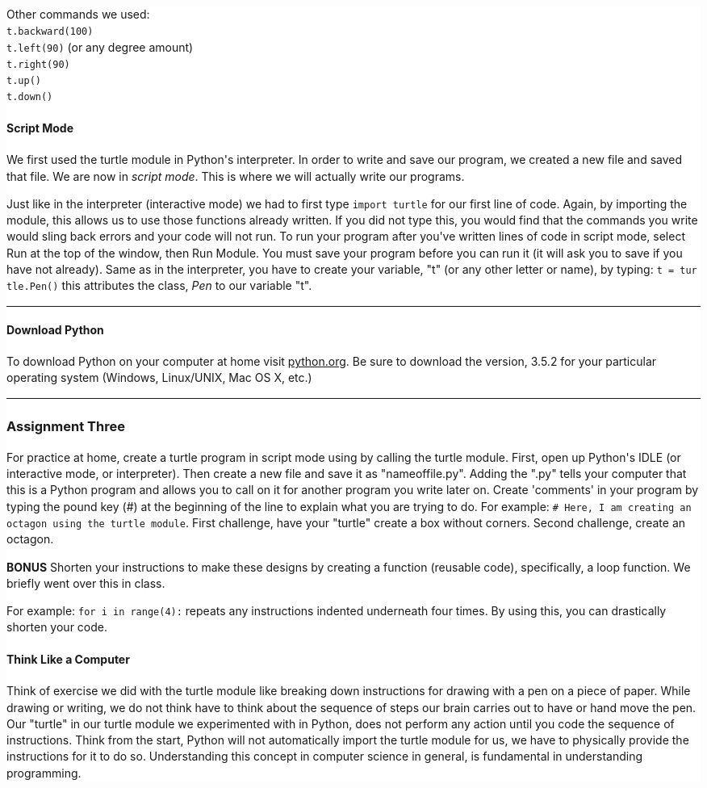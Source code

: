 Other commands we used:  
`t.backward(100)`    
`t.left(90)` (or any degree amount)  
`t.right(90)`  
`t.up()`  
`t.down()`  

#### Script Mode  

We first used the turtle module in Python's interpreter. In order to write and save our program, we created a new file and saved that file. We are now in *script mode*. This is where we will actually write our programs.  

Just like in the interpreter (interactive mode) we had to first type `import turtle` for our first line of code. Again, by importing the module, this allows us to use those functions already written. If you did not type this, you would find that the commands you write would sling back errors and your code will not run. To run your program after you've written lines of code in script mode, select Run at the top of the window, then Run Module. You must save your program before you can run it (it will ask you to save if you have not already). Same as in the interpreter, you have to create your variable, "t" (or any other letter or name), by typing: `t = turtle.Pen()` this attributes the class, *Pen* to our variable "t".  

***  

#### Download Python  
To download Python on your computer at home visit [python.org](https://www.python.org/downloads/). Be sure to download the version, 3.5.2 for your particular operating system (Windows, Linux/UNIX, Mac OS X, etc.)  

***  


### Assignment Three  
For practice at home, create a turtle program in script mode using by calling the turtle module. First, open up Python's IDLE (or interactive mode, or interpreter). Then create a new file and save it as "nameoffile.py". Adding the ".py" tells your computer that this is a Python program and allows you to call on it for another program you write later on. Create 'comments' in your program by typing the pound key (#) at the beginning of the line to explain what you are trying to do. For example: `# Here, I am creating an octagon using the turtle module`. First challenge, have your "turtle" create a box without corners. Second challenge, create an octagon.  

**BONUS** Shorten your instructions to make these designs by creating a function (reusable code), specifically, a loop function. We briefly went over this in class.  

For example: `for i in range(4):` repeats any instructions indented underneath four times. By using this, you can drastically shorten your code.  



#### Think Like a Computer  
Think of exercise we did with the turtle module like breaking down instructions for drawing with a pen on a piece of paper. While drawing or writing, we do not think have to think about the sequence of steps our brain carries out to have or hand move the pen. Our "turtle" in our turtle module we experimented with in Python, does not perform any action until you code the sequence of instructions. Think from the start, Python will not automatically import the turtle module for us, we have to physically provide the instructions for it to do so. Understanding this concept in computer science in general, is fundamental in understanding programming.  
